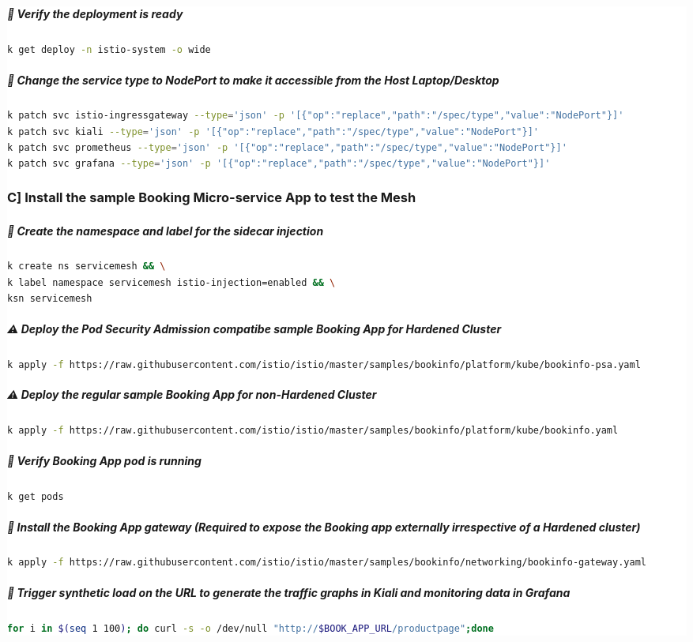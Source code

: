 ##### :memo: Verify the deployment is ready
```bash
k get deploy -n istio-system -o wide
```

##### :memo: Change the service type to NodePort to make it accessible from the Host Laptop/Desktop
```bash
k patch svc istio-ingressgateway --type='json' -p '[{"op":"replace","path":"/spec/type","value":"NodePort"}]'
k patch svc kiali --type='json' -p '[{"op":"replace","path":"/spec/type","value":"NodePort"}]'
k patch svc prometheus --type='json' -p '[{"op":"replace","path":"/spec/type","value":"NodePort"}]'
k patch svc grafana --type='json' -p '[{"op":"replace","path":"/spec/type","value":"NodePort"}]'
```

### C] Install the sample Booking Micro-service App to test the Mesh

##### :memo: Create the namespace and label for the sidecar injection
```bash
k create ns servicemesh && \
k label namespace servicemesh istio-injection=enabled && \
ksn servicemesh
```

##### :warning: Deploy the Pod Security Admission compatibe sample Booking App for Hardened Cluster
```bash
k apply -f https://raw.githubusercontent.com/istio/istio/master/samples/bookinfo/platform/kube/bookinfo-psa.yaml
```
##### :warning: Deploy the regular sample Booking App for non-Hardened Cluster
```bash
k apply -f https://raw.githubusercontent.com/istio/istio/master/samples/bookinfo/platform/kube/bookinfo.yaml
```
##### :memo: Verify Booking App pod is running
```bash
k get pods
```
##### :memo: Install the Booking App gateway (Required to expose the Booking app externally irrespective of a Hardened cluster)
```bash
k apply -f https://raw.githubusercontent.com/istio/istio/master/samples/bookinfo/networking/bookinfo-gateway.yaml
```

##### :memo: Trigger synthetic load on the URL to generate the traffic graphs in Kiali and monitoring data in Grafana
```bash
for i in $(seq 1 100); do curl -s -o /dev/null "http://$BOOK_APP_URL/productpage";done
```
